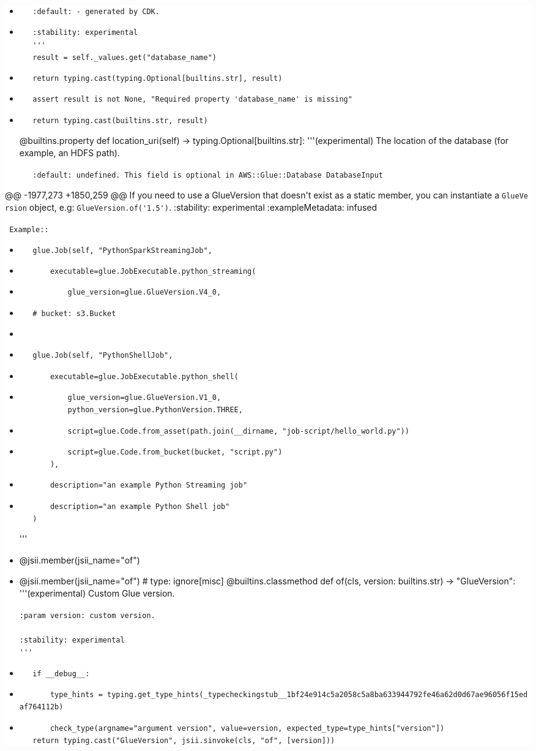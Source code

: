 -        :default: - generated by CDK.
-
         :stability: experimental
         '''
         result = self._values.get("database_name")
-        return typing.cast(typing.Optional[builtins.str], result)
+        assert result is not None, "Required property 'database_name' is missing"
+        return typing.cast(builtins.str, result)
 
     @builtins.property
     def location_uri(self) -> typing.Optional[builtins.str]:
         '''(experimental) The location of the database (for example, an HDFS path).
 
         :default: undefined. This field is optional in AWS::Glue::Database DatabaseInput
 
@@ -1977,273 +1850,259 @@
     If you need to use a GlueVersion that doesn't exist as a static member, you
     can instantiate a ``GlueVersion`` object, e.g: ``GlueVersion.of('1.5')``.
     :stability: experimental
     :exampleMetadata: infused
 
     Example::
 
-        glue.Job(self, "PythonSparkStreamingJob",
-            executable=glue.JobExecutable.python_streaming(
-                glue_version=glue.GlueVersion.V4_0,
+        # bucket: s3.Bucket
+        
+        glue.Job(self, "PythonShellJob",
+            executable=glue.JobExecutable.python_shell(
+                glue_version=glue.GlueVersion.V1_0,
                 python_version=glue.PythonVersion.THREE,
-                script=glue.Code.from_asset(path.join(__dirname, "job-script/hello_world.py"))
+                script=glue.Code.from_bucket(bucket, "script.py")
             ),
-            description="an example Python Streaming job"
+            description="an example Python Shell job"
         )
     '''
 
-    @jsii.member(jsii_name="of")
+    @jsii.member(jsii_name="of") # type: ignore[misc]
     @builtins.classmethod
     def of(cls, version: builtins.str) -> "GlueVersion":
         '''(experimental) Custom Glue version.
 
         :param version: custom version.
 
         :stability: experimental
         '''
-        if __debug__:
-            type_hints = typing.get_type_hints(_typecheckingstub__1bf24e914c5a2058c5a8ba633944792fe46a62d0d67ae96056f15edaf764112b)
-            check_type(argname="argument version", value=version, expected_type=type_hints["version"])
         return typing.cast("GlueVersion", jsii.sinvoke(cls, "of", [version]))
 